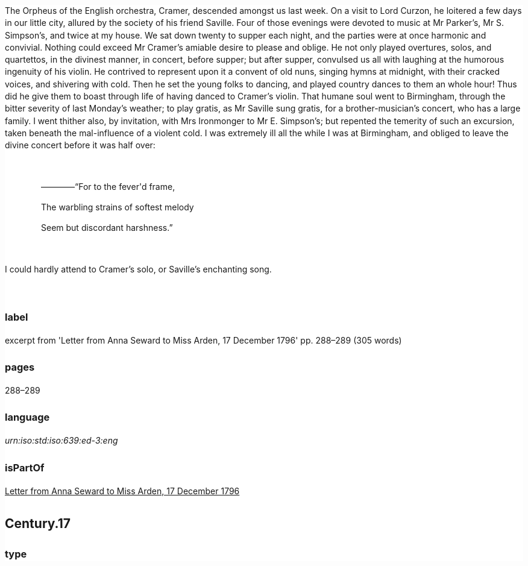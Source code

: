<p class="MsoNormal" style="margin-bottom: .0001pt;">The Orpheus of the English orchestra, Cramer, descended amongst us last week. On a visit to Lord Curzon, he loitered a few days in our little city, allured by the society of his friend Saville. Four of those evenings were devoted to music at Mr Parker&rsquo;s, Mr S. Simpson&rsquo;s, and twice at my house. We sat down twenty to supper each night, and the parties were at once harmonic and convivial. Nothing could exceed Mr Cramer&rsquo;s amiable desire to please and oblige. He not only played overtures, solos, and quartettos, in the divinest manner, in concert, before supper; but after supper,&nbsp;convulsed us all with laughing at the humorous ingenuity of his violin. He contrived to represent upon it a convent of old nuns, singing hymns at midnight, with their cracked voices, and shivering with cold. Then he set the young folks to dancing, and played country dances to them an whole hour! Thus did he give them to boast through life of having danced to Cramer&rsquo;s violin. That humane soul went to Birmingham, through the bitter severity of last Monday&rsquo;s weather; to play gratis, as Mr Saville sung gratis, for a brother-musician&rsquo;s concert, who has a large family. I went thither also, by invitation, with Mrs Ironmonger to Mr E. Simpson&rsquo;s; but repented the temerity of such an excursion, taken beneath the mal-influence of a violent cold. I was extremely ill all the while I was at Birmingham, and obliged to leave the divine concert before it was half over:&nbsp;</p>
<p class="MsoNormal" style="margin-bottom: .0001pt;">&nbsp;</p>
<p class="MsoNormal" style="margin-bottom: 0.0001pt; padding-left: 60px;">&ndash;&ndash;&ndash;&ndash;&ndash;&ndash;&ndash;&ndash;&ldquo;For to the fever'd frame,</p>
<p class="MsoNormal" style="margin-bottom: 0.0001pt; padding-left: 60px;">The warbling strains of softest melody</p>
<p class="MsoNormal" style="margin-bottom: 0.0001pt; padding-left: 60px;">Seem but discordant harshness.&rdquo;&nbsp;</p>
<p class="MsoNormal" style="margin-bottom: .0001pt;">&nbsp;</p>
<p class="MsoNormal" style="margin-bottom: .0001pt;">I could hardly attend to Cramer&rsquo;s solo, or Saville&rsquo;s enchanting song.</p>
<p class="MsoNormal" style="margin-bottom: .0001pt;">&nbsp;</p>

### label


excerpt from 'Letter from Anna Seward to Miss Arden, 17 December 1796' pp. 288–289 (305 words)

### pages


288–289

### language


*urn:iso:std:iso:639:ed-3:eng*

### isPartOf


[Letter from Anna Seward to Miss Arden, 17 December 1796](#Letter-from-Anna-Seward-to-Miss-Arden-17-December-1796)

## Century.17

### type
